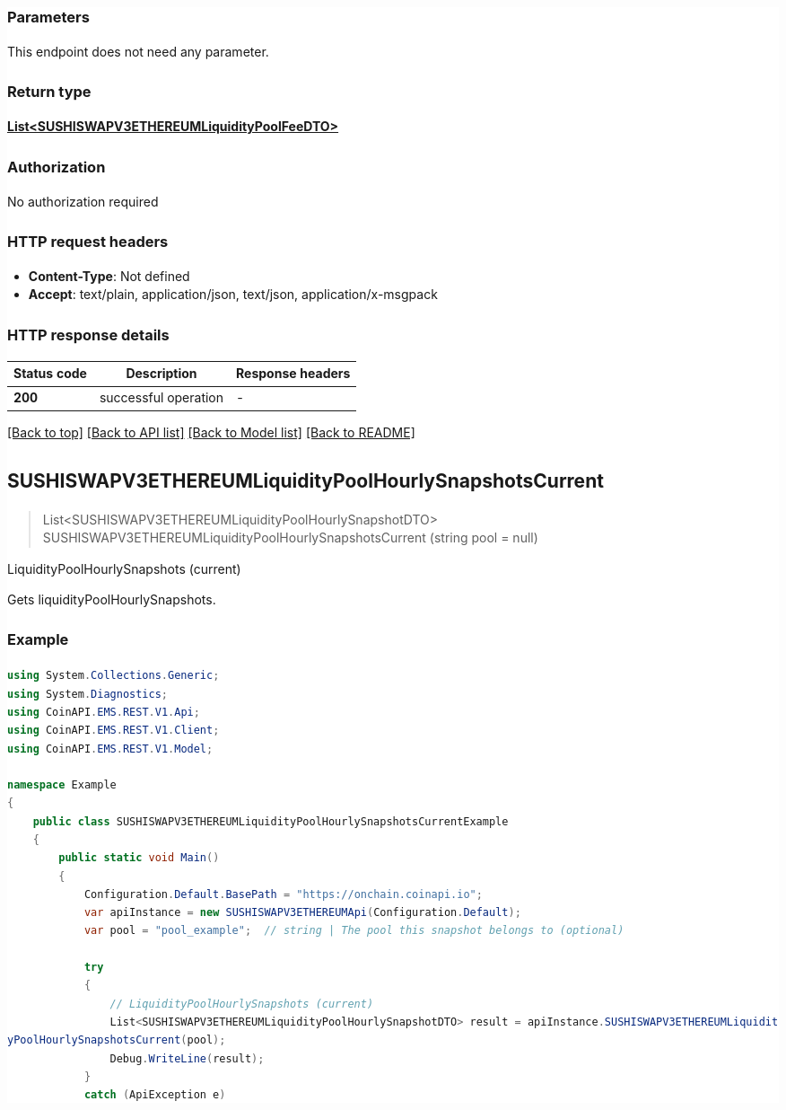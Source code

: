 ### Parameters

This endpoint does not need any parameter.

### Return type

[**List&lt;SUSHISWAPV3ETHEREUMLiquidityPoolFeeDTO&gt;**](SUSHISWAPV3ETHEREUMLiquidityPoolFeeDTO.md)

### Authorization

No authorization required

### HTTP request headers

- **Content-Type**: Not defined
- **Accept**: text/plain, application/json, text/json, application/x-msgpack


### HTTP response details
| Status code | Description | Response headers |
|-------------|-------------|------------------|
| **200** | successful operation |  -  |

[[Back to top]](#)
[[Back to API list]](../README.md#documentation-for-api-endpoints)
[[Back to Model list]](../README.md#documentation-for-models)
[[Back to README]](../README.md)


## SUSHISWAPV3ETHEREUMLiquidityPoolHourlySnapshotsCurrent

> List&lt;SUSHISWAPV3ETHEREUMLiquidityPoolHourlySnapshotDTO&gt; SUSHISWAPV3ETHEREUMLiquidityPoolHourlySnapshotsCurrent (string pool = null)

LiquidityPoolHourlySnapshots (current)

Gets liquidityPoolHourlySnapshots.

### Example

```csharp
using System.Collections.Generic;
using System.Diagnostics;
using CoinAPI.EMS.REST.V1.Api;
using CoinAPI.EMS.REST.V1.Client;
using CoinAPI.EMS.REST.V1.Model;

namespace Example
{
    public class SUSHISWAPV3ETHEREUMLiquidityPoolHourlySnapshotsCurrentExample
    {
        public static void Main()
        {
            Configuration.Default.BasePath = "https://onchain.coinapi.io";
            var apiInstance = new SUSHISWAPV3ETHEREUMApi(Configuration.Default);
            var pool = "pool_example";  // string | The pool this snapshot belongs to (optional) 

            try
            {
                // LiquidityPoolHourlySnapshots (current)
                List<SUSHISWAPV3ETHEREUMLiquidityPoolHourlySnapshotDTO> result = apiInstance.SUSHISWAPV3ETHEREUMLiquidityPoolHourlySnapshotsCurrent(pool);
                Debug.WriteLine(result);
            }
            catch (ApiException e)
```